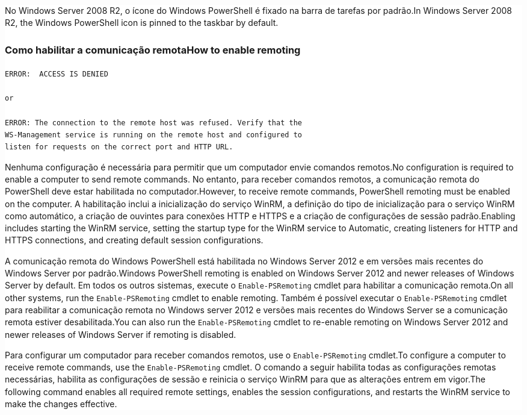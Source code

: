   <span data-ttu-id="2f922-119">No Windows Server 2008 R2, o ícone do Windows PowerShell é fixado na barra de tarefas por padrão.</span><span class="sxs-lookup"><span data-stu-id="2f922-119">In Windows Server 2008 R2, the Windows PowerShell icon is pinned to the taskbar by default.</span></span>

### <a name="how-to-enable-remoting"></a><span data-ttu-id="2f922-120">Como habilitar a comunicação remota</span><span class="sxs-lookup"><span data-stu-id="2f922-120">How to enable remoting</span></span>

```
ERROR:  ACCESS IS DENIED

or

ERROR: The connection to the remote host was refused. Verify that the
WS-Management service is running on the remote host and configured to
listen for requests on the correct port and HTTP URL.
```

<span data-ttu-id="2f922-121">Nenhuma configuração é necessária para permitir que um computador envie comandos remotos.</span><span class="sxs-lookup"><span data-stu-id="2f922-121">No configuration is required to enable a computer to send remote commands.</span></span>
<span data-ttu-id="2f922-122">No entanto, para receber comandos remotos, a comunicação remota do PowerShell deve estar habilitada no computador.</span><span class="sxs-lookup"><span data-stu-id="2f922-122">However, to receive remote commands, PowerShell remoting must be enabled on the computer.</span></span> <span data-ttu-id="2f922-123">A habilitação inclui a inicialização do serviço WinRM, a definição do tipo de inicialização para o serviço WinRM como automático, a criação de ouvintes para conexões HTTP e HTTPS e a criação de configurações de sessão padrão.</span><span class="sxs-lookup"><span data-stu-id="2f922-123">Enabling includes starting the WinRM service, setting the startup type for the WinRM service to Automatic, creating listeners for HTTP and HTTPS connections, and creating default session configurations.</span></span>

<span data-ttu-id="2f922-124">A comunicação remota do Windows PowerShell está habilitada no Windows Server 2012 e em versões mais recentes do Windows Server por padrão.</span><span class="sxs-lookup"><span data-stu-id="2f922-124">Windows PowerShell remoting is enabled on Windows Server 2012 and newer releases of Windows Server by default.</span></span> <span data-ttu-id="2f922-125">Em todos os outros sistemas, execute o `Enable-PSRemoting` cmdlet para habilitar a comunicação remota.</span><span class="sxs-lookup"><span data-stu-id="2f922-125">On all other systems, run the `Enable-PSRemoting` cmdlet to enable remoting.</span></span> <span data-ttu-id="2f922-126">Também é possível executar o `Enable-PSRemoting` cmdlet para reabilitar a comunicação remota no Windows server 2012 e versões mais recentes do Windows Server se a comunicação remota estiver desabilitada.</span><span class="sxs-lookup"><span data-stu-id="2f922-126">You can also run the `Enable-PSRemoting` cmdlet to re-enable remoting on Windows Server 2012 and newer releases of Windows Server if remoting is disabled.</span></span>

<span data-ttu-id="2f922-127">Para configurar um computador para receber comandos remotos, use o `Enable-PSRemoting` cmdlet.</span><span class="sxs-lookup"><span data-stu-id="2f922-127">To configure a computer to receive remote commands, use the `Enable-PSRemoting` cmdlet.</span></span> <span data-ttu-id="2f922-128">O comando a seguir habilita todas as configurações remotas necessárias, habilita as configurações de sessão e reinicia o serviço WinRM para que as alterações entrem em vigor.</span><span class="sxs-lookup"><span data-stu-id="2f922-128">The following command enables all required remote settings, enables the session configurations, and restarts the WinRM service to make the changes effective.</span></span>
